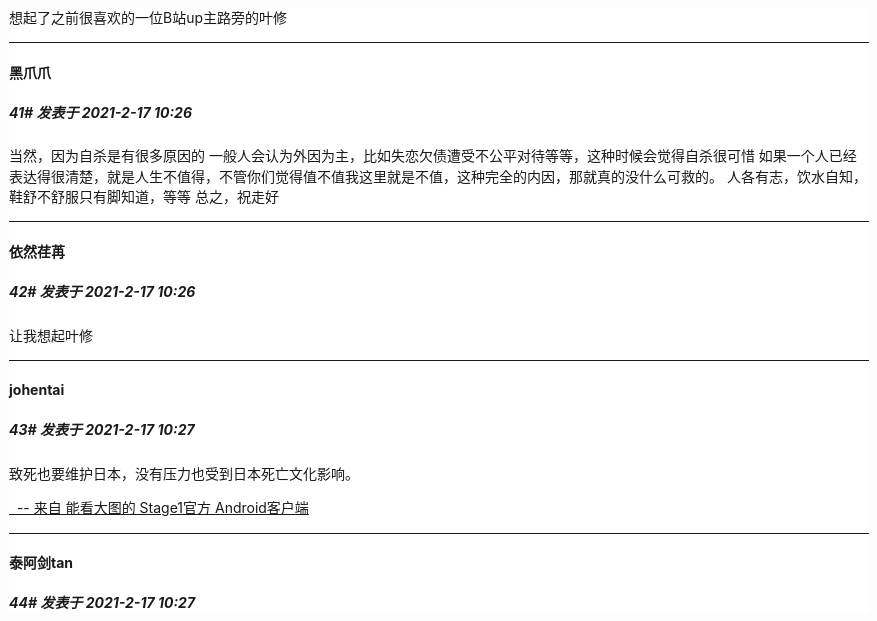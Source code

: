 想起了之前很喜欢的一位B站up主路旁的叶修







*****

####  黑爪爪  
##### 41#       发表于 2021-2-17 10:26




当然，因为自杀是有很多原因的
一般人会认为外因为主，比如失恋欠债遭受不公平对待等等，这种时候会觉得自杀很可惜
如果一个人已经表达得很清楚，就是人生不值得，不管你们觉得值不值我这里就是不值，这种完全的内因，那就真的没什么可救的。
人各有志，饮水自知，鞋舒不舒服只有脚知道，等等
总之，祝走好







*****

####  依然荏苒  
##### 42#       发表于 2021-2-17 10:26




让我想起叶修







*****

####  johentai  
##### 43#       发表于 2021-2-17 10:27




致死也要维护日本，没有压力也受到日本死亡文化影响。

[  -- 来自 能看大图的 Stage1官方 Android客户端](https://www.coolapk.com/apk/140634)







*****

####  泰阿剑tan  
##### 44#       发表于 2021-2-17 10:27


